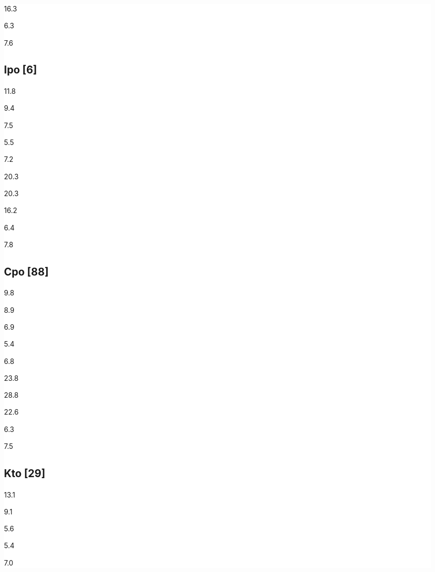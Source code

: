 16.3

6.3

7.6

## Ipo [6]

11.8

9.4

7.5

5.5

7.2

20.3

20.3

16.2

6.4

7.8

## Cpo [88]

9.8

8.9

6.9

5.4

6.8

23.8

28.8

22.6

6.3

7.5

## Kto [29]

13.1

9.1

5.6

5.4

7.0
